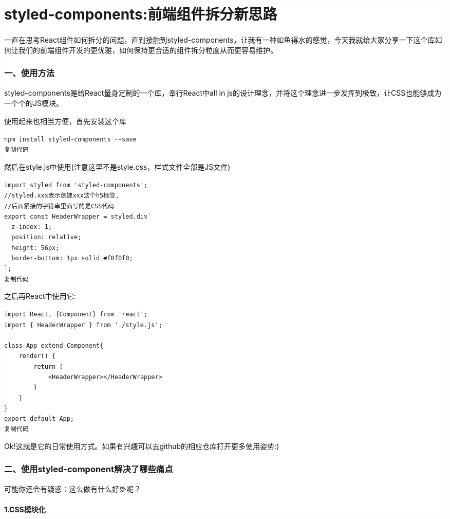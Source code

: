 # styled-components:前端组件拆分新思路

一直在思考React组件如何拆分的问题，直到接触到styled-components，让我有一种如鱼得水的感觉，今天我就给大家分享一下这个库如何让我们的前端组件开发的更优雅，如何保持更合适的组件拆分粒度从而更容易维护。

### 一、使用方法

styled-components是给React量身定制的一个库，奉行React中all in js的设计理念，并将这个理念进一步发挥到极致，让CSS也能够成为一个个的JS模块。

使用起来也相当方便，首先安装这个库

```
npm install styled-components --save
复制代码
```

然后在style.js中使用(注意这里不是style.css，样式文件全部是JS文件)

```
import styled from 'styled-components';
//styled.xxx表示创建xxx这个h5标签,
//后面紧接的字符串里面写的是CSS代码
export const HeaderWrapper = styled.div`
  z-index: 1;
  position: relative;
  height: 56px;
  border-bottom: 1px solid #f0f0f0;
`;
复制代码
```

之后再React中使用它:

```
import React, {Component} from 'react';
import { HeaderWrapper } from './style.js';

class App extend Component{
    render() {
        return (
            <HeaderWrapper></HeaderWrapper>
        )
    }
}
export default App;
复制代码
```

Ok!这就是它的日常使用方式。如果有兴趣可以去github的相应仓库打开更多使用姿势:)

### 二、使用styled-component解决了哪些痛点

可能你还会有疑惑：这么做有什么好处呢？

#### 1.CSS模块化
